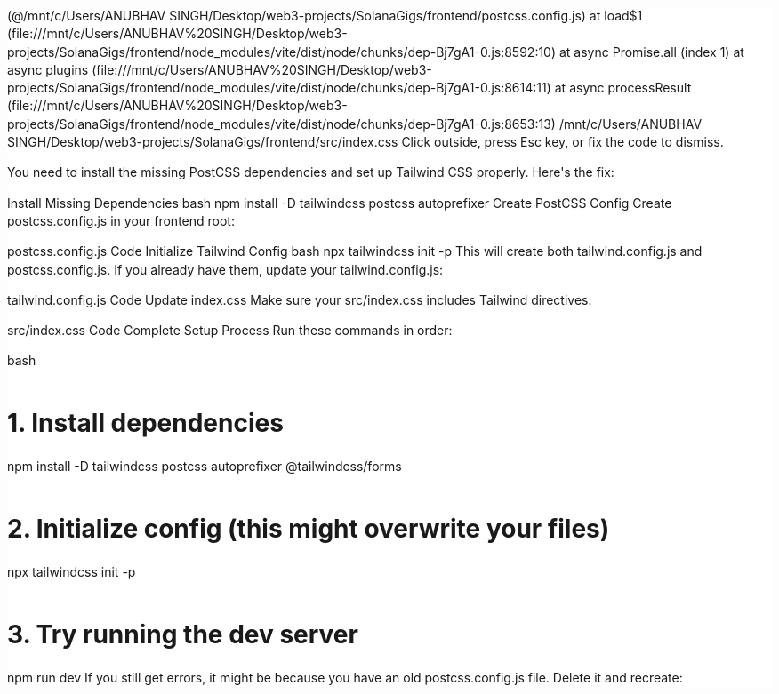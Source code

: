 (@/mnt/c/Users/ANUBHAV SINGH/Desktop/web3-projects/SolanaGigs/frontend/postcss.config.js)
    at load$1 (file:///mnt/c/Users/ANUBHAV%20SINGH/Desktop/web3-projects/SolanaGigs/frontend/node_modules/vite/dist/node/chunks/dep-Bj7gA1-0.js:8592:10)
    at async Promise.all (index 1)
    at async plugins (file:///mnt/c/Users/ANUBHAV%20SINGH/Desktop/web3-projects/SolanaGigs/frontend/node_modules/vite/dist/node/chunks/dep-Bj7gA1-0.js:8614:11)
    at async processResult (file:///mnt/c/Users/ANUBHAV%20SINGH/Desktop/web3-projects/SolanaGigs/frontend/node_modules/vite/dist/node/chunks/dep-Bj7gA1-0.js:8653:13)
/mnt/c/Users/ANUBHAV SINGH/Desktop/web3-projects/SolanaGigs/frontend/src/index.css
Click outside, press Esc key, or fix the code to dismiss.

You need to install the missing PostCSS dependencies and set up Tailwind CSS properly. Here's the fix:

Install Missing Dependencies
bash
npm install -D tailwindcss postcss autoprefixer
Create PostCSS Config
Create postcss.config.js in your frontend root:


postcss.config.js
Code 
Initialize Tailwind Config
bash
npx tailwindcss init -p
This will create both tailwind.config.js and postcss.config.js. If you already have them, update your tailwind.config.js:


tailwind.config.js
Code 
Update index.css
Make sure your src/index.css includes Tailwind directives:


src/index.css
Code 
Complete Setup Process
Run these commands in order:

bash
# 1. Install dependencies
npm install -D tailwindcss postcss autoprefixer @tailwindcss/forms

# 2. Initialize config (this might overwrite your files)
npx tailwindcss init -p

# 3. Try running the dev server
npm run dev
If you still get errors, it might be because you have an old postcss.config.js file. Delete it and recreate:
